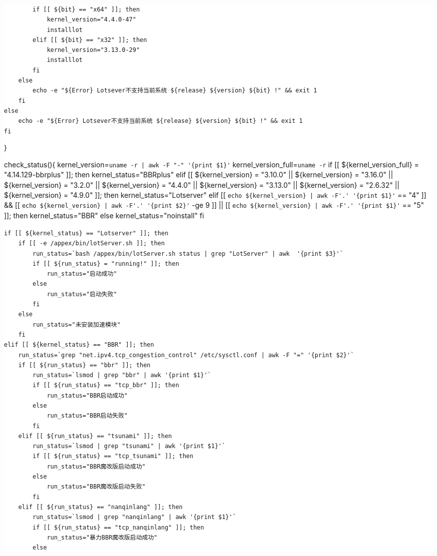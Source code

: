 			if [[ ${bit} == "x64" ]]; then
				kernel_version="4.4.0-47"
				installlot
			elif [[ ${bit} == "x32" ]]; then
				kernel_version="3.13.0-29"
				installlot
			fi
		else
			echo -e "${Error} Lotsever不支持当前系统 ${release} ${version} ${bit} !" && exit 1
		fi
	else
		echo -e "${Error} Lotsever不支持当前系统 ${release} ${version} ${bit} !" && exit 1
	fi
}

check_status(){
	kernel_version=`uname -r | awk -F "-" '{print $1}'`
	kernel_version_full=`uname -r`
	if [[ ${kernel_version_full} = "4.14.129-bbrplus" ]]; then
		kernel_status="BBRplus"
	elif [[ ${kernel_version} = "3.10.0" || ${kernel_version} = "3.16.0" || ${kernel_version} = "3.2.0" || ${kernel_version} = "4.4.0" || ${kernel_version} = "3.13.0"  || ${kernel_version} = "2.6.32" || ${kernel_version} = "4.9.0" ]]; then
		kernel_status="Lotserver"
	elif [[ `echo ${kernel_version} | awk -F'.' '{print $1}'` == "4" ]] && [[ `echo ${kernel_version} | awk -F'.' '{print $2}'` -ge 9 ]] || [[ `echo ${kernel_version} | awk -F'.' '{print $1}'` == "5" ]]; then
		kernel_status="BBR"
	else 
		kernel_status="noinstall"
	fi

	if [[ ${kernel_status} == "Lotserver" ]]; then
		if [[ -e /appex/bin/lotServer.sh ]]; then
			run_status=`bash /appex/bin/lotServer.sh status | grep "LotServer" | awk  '{print $3}'`
			if [[ ${run_status} = "running!" ]]; then
				run_status="启动成功"
			else 
				run_status="启动失败"
			fi
		else 
			run_status="未安装加速模块"
		fi
	elif [[ ${kernel_status} == "BBR" ]]; then
		run_status=`grep "net.ipv4.tcp_congestion_control" /etc/sysctl.conf | awk -F "=" '{print $2}'`
		if [[ ${run_status} == "bbr" ]]; then
			run_status=`lsmod | grep "bbr" | awk '{print $1}'`
			if [[ ${run_status} == "tcp_bbr" ]]; then
				run_status="BBR启动成功"
			else 
				run_status="BBR启动失败"
			fi
		elif [[ ${run_status} == "tsunami" ]]; then
			run_status=`lsmod | grep "tsunami" | awk '{print $1}'`
			if [[ ${run_status} == "tcp_tsunami" ]]; then
				run_status="BBR魔改版启动成功"
			else 
				run_status="BBR魔改版启动失败"
			fi
		elif [[ ${run_status} == "nanqinlang" ]]; then
			run_status=`lsmod | grep "nanqinlang" | awk '{print $1}'`
			if [[ ${run_status} == "tcp_nanqinlang" ]]; then
				run_status="暴力BBR魔改版启动成功"
			else 